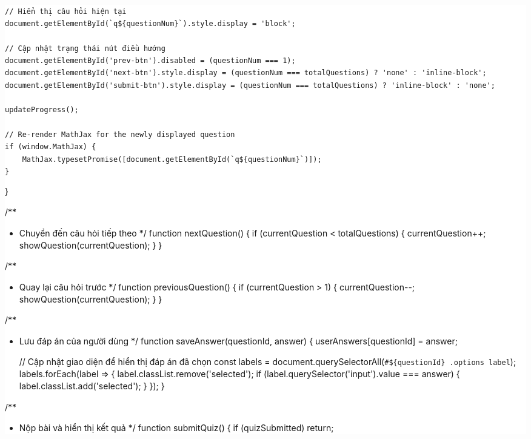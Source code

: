     // Hiển thị câu hỏi hiện tại
    document.getElementById(`q${questionNum}`).style.display = 'block';
    
    // Cập nhật trạng thái nút điều hướng
    document.getElementById('prev-btn').disabled = (questionNum === 1);
    document.getElementById('next-btn').style.display = (questionNum === totalQuestions) ? 'none' : 'inline-block';
    document.getElementById('submit-btn').style.display = (questionNum === totalQuestions) ? 'inline-block' : 'none';
    
    updateProgress();
    
    // Re-render MathJax for the newly displayed question
    if (window.MathJax) {
        MathJax.typesetPromise([document.getElementById(`q${questionNum}`)]);
    }
}

/**
 * Chuyển đến câu hỏi tiếp theo
 */
function nextQuestion() {
    if (currentQuestion < totalQuestions) {
        currentQuestion++;
        showQuestion(currentQuestion);
    }
}

/**
 * Quay lại câu hỏi trước
 */
function previousQuestion() {
    if (currentQuestion > 1) {
        currentQuestion--;
        showQuestion(currentQuestion);
    }
}

/**
 * Lưu đáp án của người dùng
 */
function saveAnswer(questionId, answer) {
    userAnswers[questionId] = answer;
    
    // Cập nhật giao diện để hiển thị đáp án đã chọn
    const labels = document.querySelectorAll(`#${questionId} .options label`);
    labels.forEach(label => {
        label.classList.remove('selected');
        if (label.querySelector('input').value === answer) {
            label.classList.add('selected');
        }
    });
}

/**
 * Nộp bài và hiển thị kết quả
 */
function submitQuiz() {
    if (quizSubmitted) return;
    